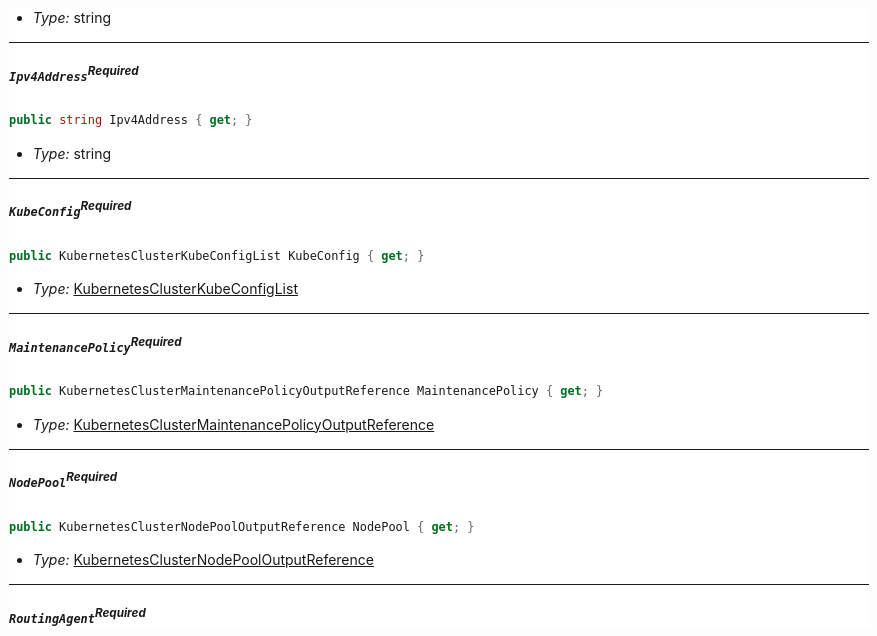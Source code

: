 - *Type:* string

---

##### `Ipv4Address`<sup>Required</sup> <a name="Ipv4Address" id="@cdktf/provider-digitalocean.kubernetesCluster.KubernetesCluster.property.ipv4Address"></a>

```csharp
public string Ipv4Address { get; }
```

- *Type:* string

---

##### `KubeConfig`<sup>Required</sup> <a name="KubeConfig" id="@cdktf/provider-digitalocean.kubernetesCluster.KubernetesCluster.property.kubeConfig"></a>

```csharp
public KubernetesClusterKubeConfigList KubeConfig { get; }
```

- *Type:* <a href="#@cdktf/provider-digitalocean.kubernetesCluster.KubernetesClusterKubeConfigList">KubernetesClusterKubeConfigList</a>

---

##### `MaintenancePolicy`<sup>Required</sup> <a name="MaintenancePolicy" id="@cdktf/provider-digitalocean.kubernetesCluster.KubernetesCluster.property.maintenancePolicy"></a>

```csharp
public KubernetesClusterMaintenancePolicyOutputReference MaintenancePolicy { get; }
```

- *Type:* <a href="#@cdktf/provider-digitalocean.kubernetesCluster.KubernetesClusterMaintenancePolicyOutputReference">KubernetesClusterMaintenancePolicyOutputReference</a>

---

##### `NodePool`<sup>Required</sup> <a name="NodePool" id="@cdktf/provider-digitalocean.kubernetesCluster.KubernetesCluster.property.nodePool"></a>

```csharp
public KubernetesClusterNodePoolOutputReference NodePool { get; }
```

- *Type:* <a href="#@cdktf/provider-digitalocean.kubernetesCluster.KubernetesClusterNodePoolOutputReference">KubernetesClusterNodePoolOutputReference</a>

---

##### `RoutingAgent`<sup>Required</sup> <a name="RoutingAgent" id="@cdktf/provider-digitalocean.kubernetesCluster.KubernetesCluster.property.routingAgent"></a>

